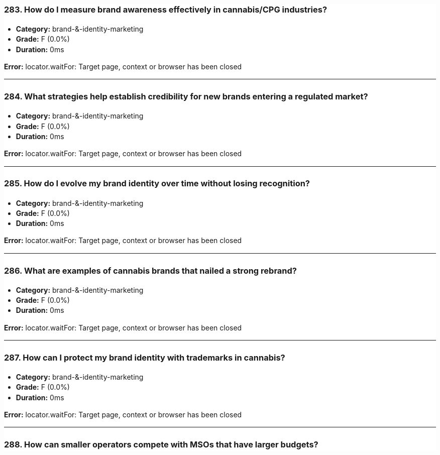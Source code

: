 ### 283. How do I measure brand awareness effectively in cannabis/CPG industries?

- **Category:** brand-&-identity-marketing
- **Grade:** F (0.0%)
- **Duration:** 0ms

**Error:** locator.waitFor: Target page, context or browser has been closed

---

### 284. What strategies help establish credibility for new brands entering a regulated market?

- **Category:** brand-&-identity-marketing
- **Grade:** F (0.0%)
- **Duration:** 0ms

**Error:** locator.waitFor: Target page, context or browser has been closed

---

### 285. How do I evolve my brand identity over time without losing recognition?

- **Category:** brand-&-identity-marketing
- **Grade:** F (0.0%)
- **Duration:** 0ms

**Error:** locator.waitFor: Target page, context or browser has been closed

---

### 286. What are examples of cannabis brands that nailed a strong rebrand?

- **Category:** brand-&-identity-marketing
- **Grade:** F (0.0%)
- **Duration:** 0ms

**Error:** locator.waitFor: Target page, context or browser has been closed

---

### 287. How can I protect my brand identity with trademarks in cannabis?

- **Category:** brand-&-identity-marketing
- **Grade:** F (0.0%)
- **Duration:** 0ms

**Error:** locator.waitFor: Target page, context or browser has been closed

---

### 288. How can smaller operators compete with MSOs that have larger budgets?
